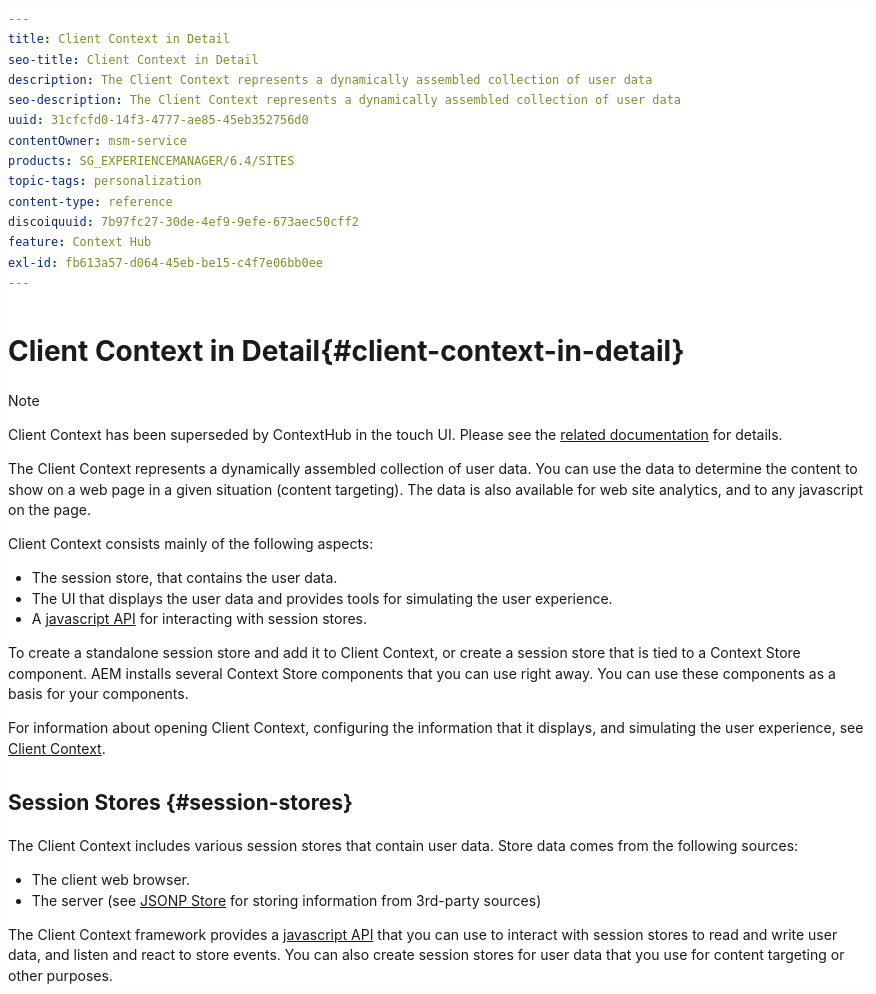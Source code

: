 ```yaml
---
title: Client Context in Detail
seo-title: Client Context in Detail
description: The Client Context represents a dynamically assembled collection of user data
seo-description: The Client Context represents a dynamically assembled collection of user data
uuid: 31cfcfd0-14f3-4777-ae85-45eb352756d0
contentOwner: msm-service
products: SG_EXPERIENCEMANAGER/6.4/SITES
topic-tags: personalization
content-type: reference
discoiquuid: 7b97fc27-30de-4ef9-9efe-673aec50cff2
feature: Context Hub
exl-id: fb613a57-d064-45eb-be15-c4f7e06bb0ee
---
```

# Client Context in Detail{#client-context-in-detail}

>[!NOTE]
>
>Client Context has been superseded by ContextHub in the touch UI. Please see the [related documentation](/help/sites-developing/contexthub.md) for details.

The Client Context represents a dynamically assembled collection of user data. You can use the data to determine the content to show on a web page in a given situation (content targeting). The data is also available for web site analytics, and to any javascript on the page.

Client Context consists mainly of the following aspects:

* The session store, that contains the user data.
* The UI that displays the user data and provides tools for simulating the user experience.
* A [javascript API](/help/sites-developing/ccjsapi.md) for interacting with session stores.

To create a standalone session store and add it to Client Context, or create a session store that is tied to a Context Store component. AEM installs several Context Store components that you can use right away. You can use these components as a basis for your components.

For information about opening Client Context, configuring the information that it displays, and simulating the user experience, see [Client Context](/help/sites-administering/client-context.md).

## Session Stores {#session-stores}

The Client Context includes various session stores that contain user data. Store data comes from the following sources:

* The client web browser.  
* The server (see [JSONP Store](/help/sites-administering/client-context.md) for storing information from 3rd-party sources)

The Client Context framework provides a [javascript API](/help/sites-developing/ccjsapi.md) that you can use to interact with session stores to read and write user data, and listen and react to store events. You can also create session stores for user data that you use for content targeting or other purposes.
